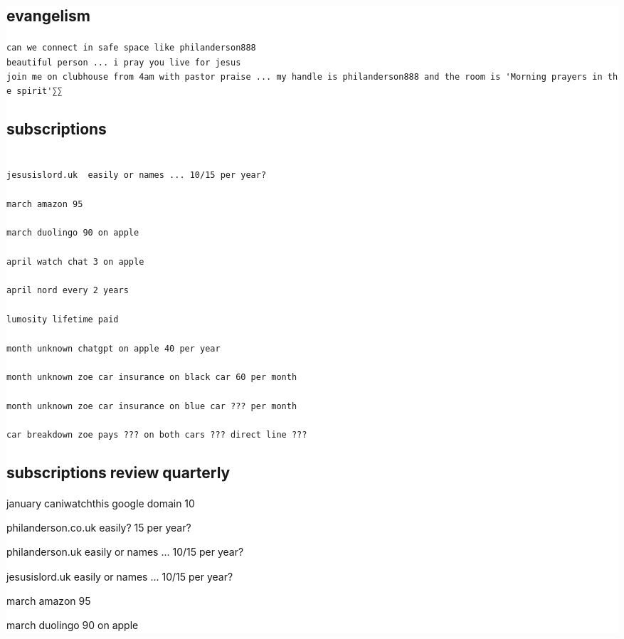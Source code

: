 ## evangelism

```
can we connect in safe space like philanderson888
beautiful person ... i pray you live for jesus
join me on clubhouse from 4am with pastor praise ... my handle is philanderson888 and the room is 'Morning prayers in the spirit'∑∑
```






## subscriptions


```

jesusislord.uk  easily or names ... 10/15 per year?

march amazon 95

march duolingo 90 on apple

april watch chat 3 on apple

april nord every 2 years

lumosity lifetime paid

month unknown chatgpt on apple 40 per year

month unknown zoe car insurance on black car 60 per month

month unknown zoe car insurance on blue car ??? per month

car breakdown zoe pays ??? on both cars ??? direct line ???
```






## subscriptions review quarterly

january caniwatchthis google domain 10

philanderson.co.uk easily? 15 per year?

philanderson.uk easily or names ... 10/15 per year?

jesusislord.uk  easily or names ... 10/15 per year?

march amazon 95

march duolingo 90 on apple
